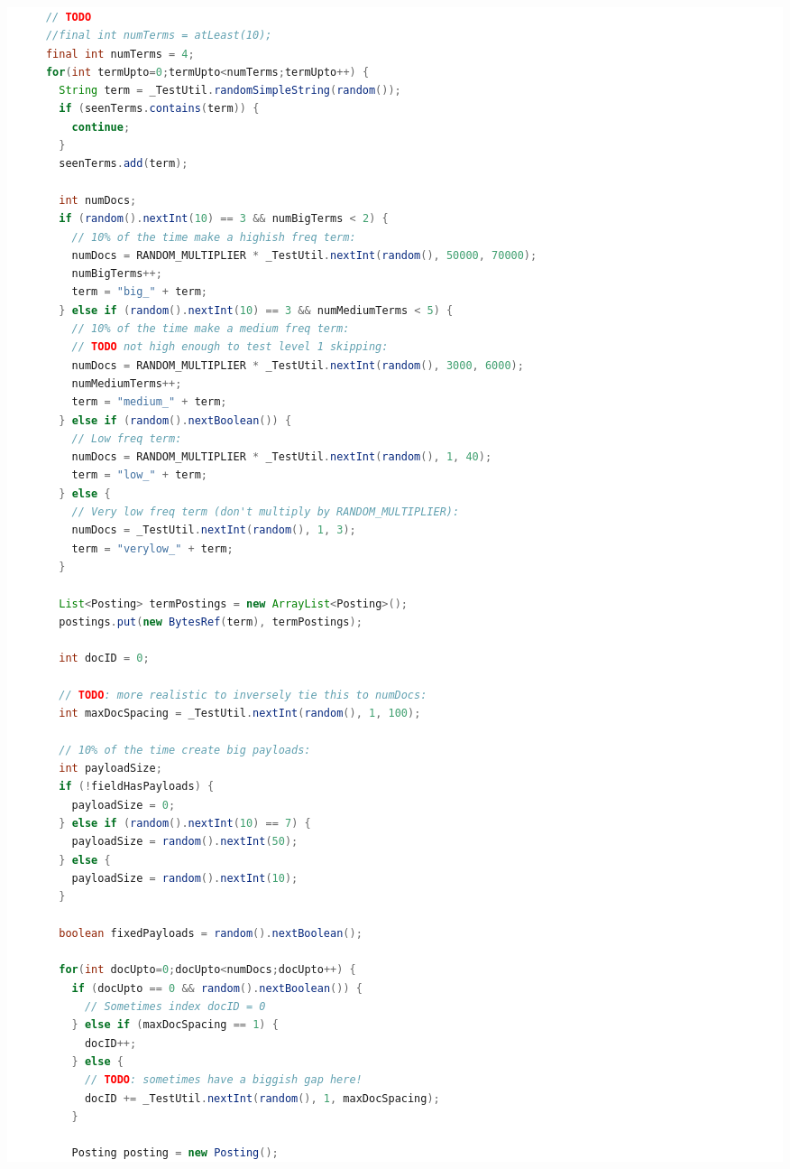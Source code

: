 ```java
      // TODO
      //final int numTerms = atLeast(10);
      final int numTerms = 4;
      for(int termUpto=0;termUpto<numTerms;termUpto++) {
        String term = _TestUtil.randomSimpleString(random());
        if (seenTerms.contains(term)) {
          continue;
        }
        seenTerms.add(term);

        int numDocs;
        if (random().nextInt(10) == 3 && numBigTerms < 2) {
          // 10% of the time make a highish freq term:
          numDocs = RANDOM_MULTIPLIER * _TestUtil.nextInt(random(), 50000, 70000);
          numBigTerms++;
          term = "big_" + term;
        } else if (random().nextInt(10) == 3 && numMediumTerms < 5) {
          // 10% of the time make a medium freq term:
          // TODO not high enough to test level 1 skipping:
          numDocs = RANDOM_MULTIPLIER * _TestUtil.nextInt(random(), 3000, 6000);
          numMediumTerms++;
          term = "medium_" + term;
        } else if (random().nextBoolean()) {
          // Low freq term:
          numDocs = RANDOM_MULTIPLIER * _TestUtil.nextInt(random(), 1, 40);
          term = "low_" + term;
        } else {
          // Very low freq term (don't multiply by RANDOM_MULTIPLIER):
          numDocs = _TestUtil.nextInt(random(), 1, 3);
          term = "verylow_" + term;
        }

        List<Posting> termPostings = new ArrayList<Posting>();
        postings.put(new BytesRef(term), termPostings);

        int docID = 0;

        // TODO: more realistic to inversely tie this to numDocs:
        int maxDocSpacing = _TestUtil.nextInt(random(), 1, 100);

        // 10% of the time create big payloads:
        int payloadSize;
        if (!fieldHasPayloads) {
          payloadSize = 0;
        } else if (random().nextInt(10) == 7) {
          payloadSize = random().nextInt(50);
        } else {
          payloadSize = random().nextInt(10);
        }

        boolean fixedPayloads = random().nextBoolean();

        for(int docUpto=0;docUpto<numDocs;docUpto++) {
          if (docUpto == 0 && random().nextBoolean()) {
            // Sometimes index docID = 0
          } else if (maxDocSpacing == 1) {
            docID++;
          } else {
            // TODO: sometimes have a biggish gap here!
            docID += _TestUtil.nextInt(random(), 1, maxDocSpacing);
          }

          Posting posting = new Posting();
```